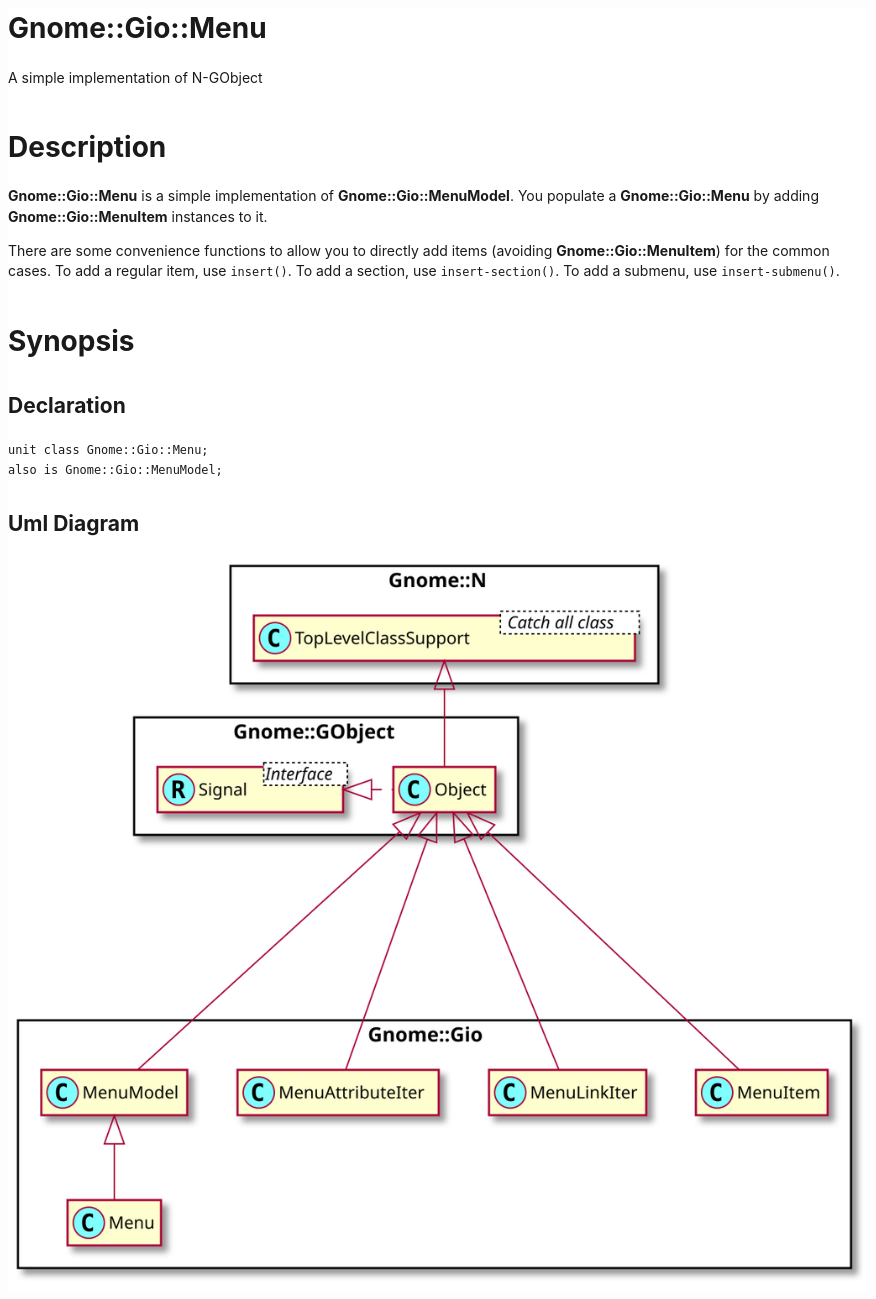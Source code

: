 Gnome::Gio::Menu
================

A simple implementation of N-GObject

Description
===========

**Gnome::Gio::Menu** is a simple implementation of **Gnome::Gio::MenuModel**. You populate a **Gnome::Gio::Menu** by adding **Gnome::Gio::MenuItem** instances to it.

There are some convenience functions to allow you to directly add items (avoiding **Gnome::Gio::MenuItem**) for the common cases. To add a regular item, use `insert()`. To add a section, use `insert-section()`. To add a submenu, use `insert-submenu()`.

Synopsis
========

Declaration
-----------

    unit class Gnome::Gio::Menu;
    also is Gnome::Gio::MenuModel;

Uml Diagram
-----------

![](plantuml/MenuModel.svg)
